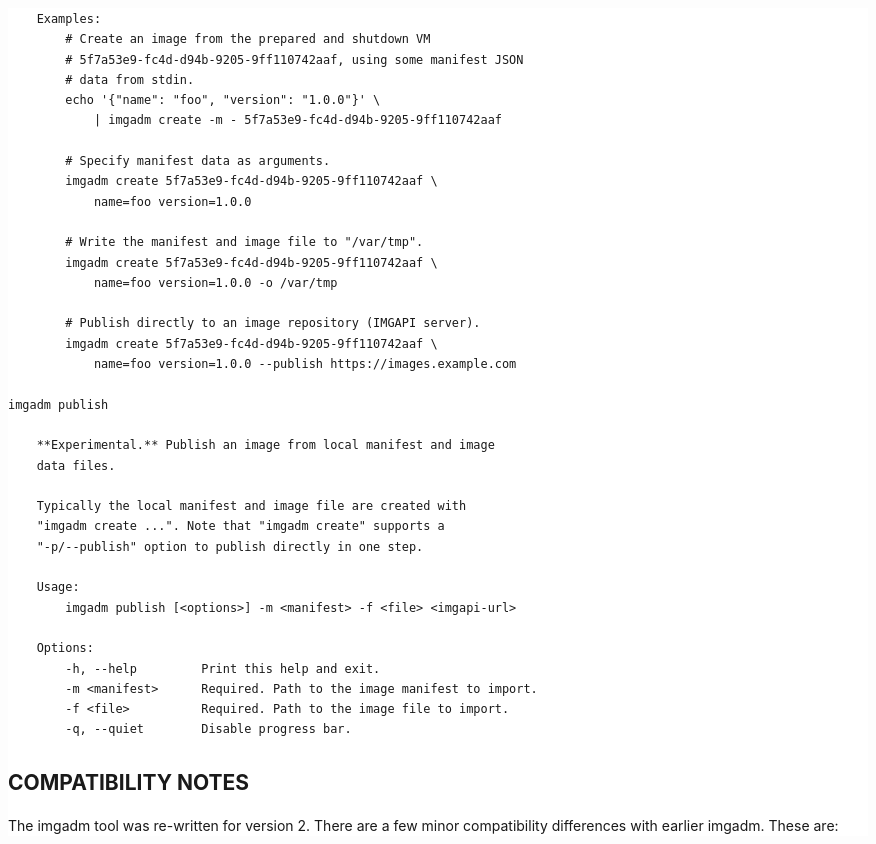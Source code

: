         Examples:
            # Create an image from the prepared and shutdown VM
            # 5f7a53e9-fc4d-d94b-9205-9ff110742aaf, using some manifest JSON
            # data from stdin.
            echo '{"name": "foo", "version": "1.0.0"}' \
                | imgadm create -m - 5f7a53e9-fc4d-d94b-9205-9ff110742aaf

            # Specify manifest data as arguments.
            imgadm create 5f7a53e9-fc4d-d94b-9205-9ff110742aaf \
                name=foo version=1.0.0

            # Write the manifest and image file to "/var/tmp".
            imgadm create 5f7a53e9-fc4d-d94b-9205-9ff110742aaf \
                name=foo version=1.0.0 -o /var/tmp

            # Publish directly to an image repository (IMGAPI server).
            imgadm create 5f7a53e9-fc4d-d94b-9205-9ff110742aaf \
                name=foo version=1.0.0 --publish https://images.example.com

    imgadm publish

        **Experimental.** Publish an image from local manifest and image
        data files.

        Typically the local manifest and image file are created with
        "imgadm create ...". Note that "imgadm create" supports a
        "-p/--publish" option to publish directly in one step.

        Usage:
            imgadm publish [<options>] -m <manifest> -f <file> <imgapi-url>

        Options:
            -h, --help         Print this help and exit.
            -m <manifest>      Required. Path to the image manifest to import.
            -f <file>          Required. Path to the image file to import.
            -q, --quiet        Disable progress bar.


## COMPATIBILITY NOTES

The imgadm tool was re-written for version 2. There are a few minor
compatibility differences with earlier imgadm. These are:
